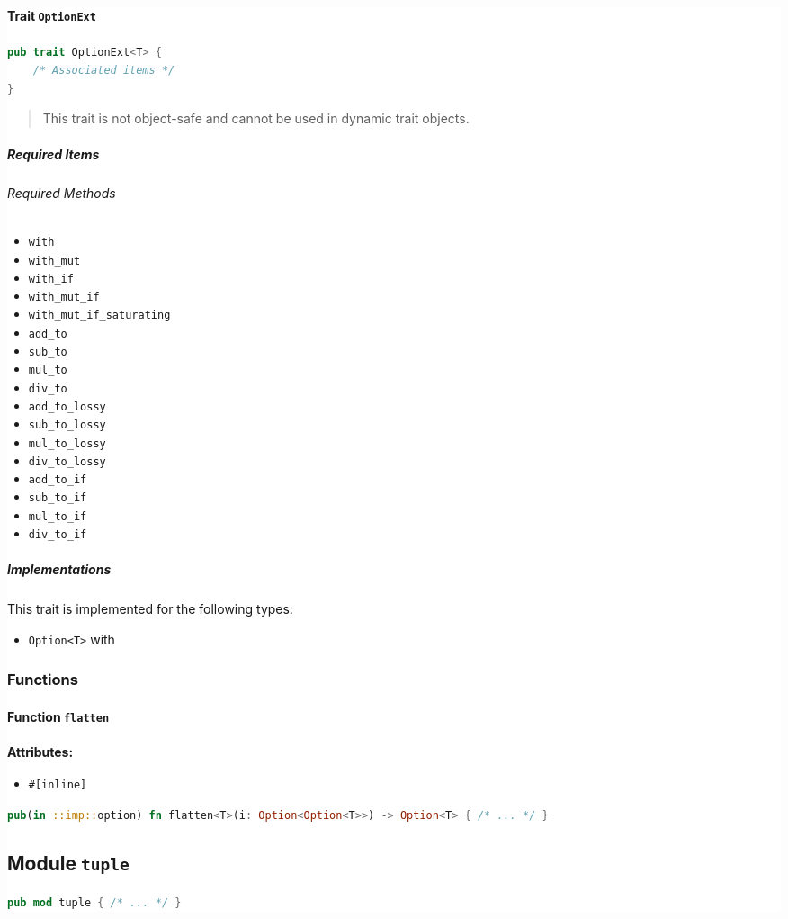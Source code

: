 #### Trait `OptionExt`

```rust
pub trait OptionExt<T> {
    /* Associated items */
}
```

> This trait is not object-safe and cannot be used in dynamic trait objects.

##### Required Items

###### Required Methods

- `with`
- `with_mut`
- `with_if`
- `with_mut_if`
- `with_mut_if_saturating`
- `add_to`
- `sub_to`
- `mul_to`
- `div_to`
- `add_to_lossy`
- `sub_to_lossy`
- `mul_to_lossy`
- `div_to_lossy`
- `add_to_if`
- `sub_to_if`
- `mul_to_if`
- `div_to_if`

##### Implementations

This trait is implemented for the following types:

- `Option<T>` with <T>

### Functions

#### Function `flatten`

**Attributes:**

- `#[inline]`

```rust
pub(in ::imp::option) fn flatten<T>(i: Option<Option<T>>) -> Option<T> { /* ... */ }
```

## Module `tuple`

```rust
pub mod tuple { /* ... */ }
```
